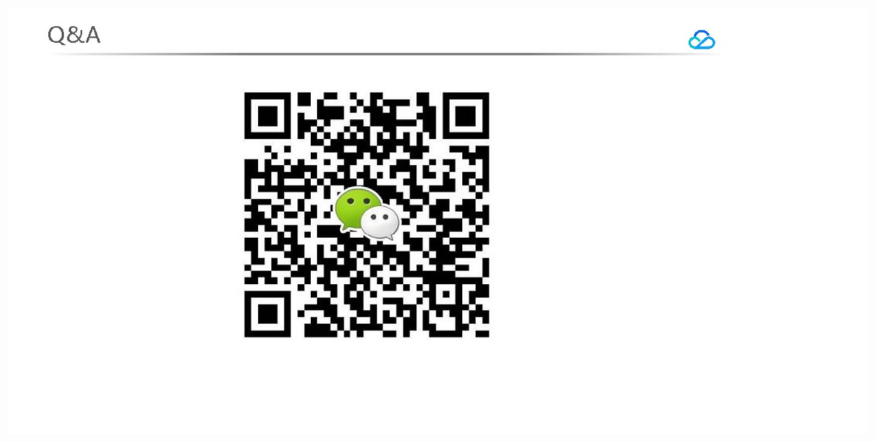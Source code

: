 <img src="/styles/images/gkysj/e456b7737c6011b7efc943f587fcfb6d-37.jpg"  width="757" alt="ppt27"   align="center"/>




[jekyll]:      http://jekyllrb.com
[jekyll-gh]:   https://github.com/jekyll/jekyll
[jekyll-help]: https://github.com/jekyll/jekyll-help